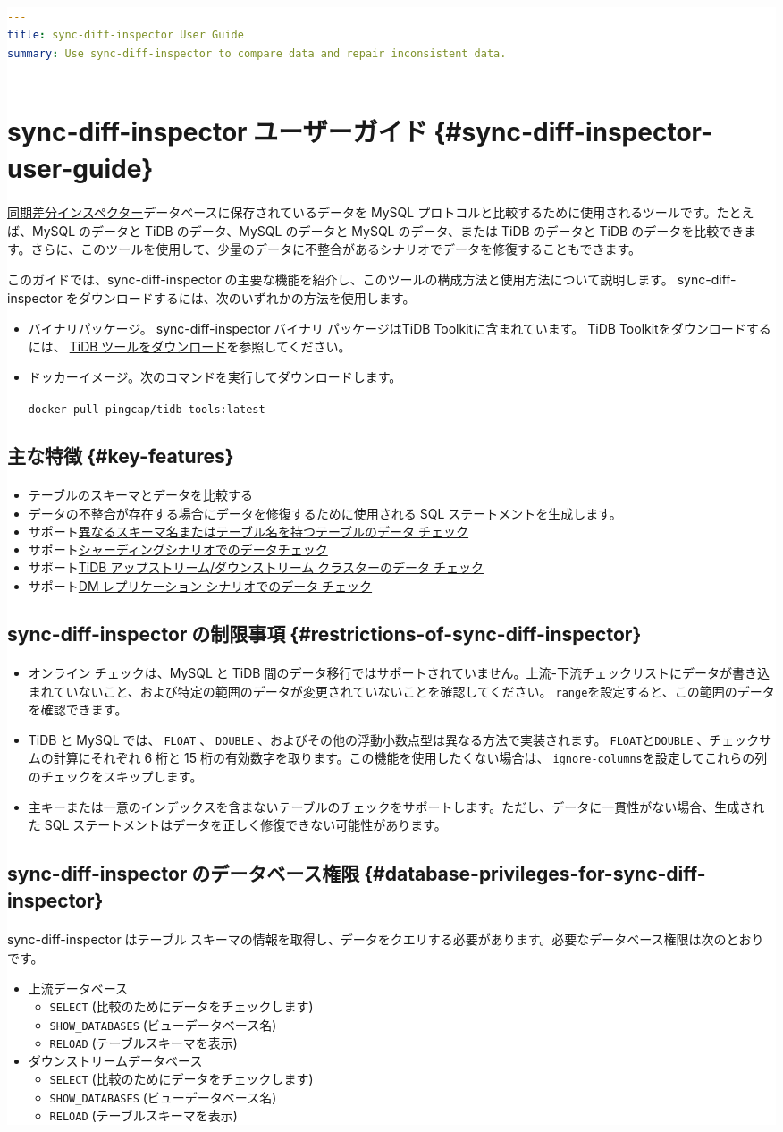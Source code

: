 ```yaml
---
title: sync-diff-inspector User Guide
summary: Use sync-diff-inspector to compare data and repair inconsistent data.
---
```


# sync-diff-inspector ユーザーガイド {#sync-diff-inspector-user-guide}

[同期差分インスペクター](https://github.com/pingcap/tidb-tools/tree/master/sync_diff_inspector)データベースに保存されているデータを MySQL プロトコルと比較するために使用されるツールです。たとえば、MySQL のデータと TiDB のデータ、MySQL のデータと MySQL のデータ、または TiDB のデータと TiDB のデータを比較できます。さらに、このツールを使用して、少量のデータに不整合があるシナリオでデータを修復することもできます。

このガイドでは、sync-diff-inspector の主要な機能を紹介し、このツールの構成方法と使用方法について説明します。 sync-diff-inspector をダウンロードするには、次のいずれかの方法を使用します。

-   バイナリパッケージ。 sync-diff-inspector バイナリ パッケージはTiDB Toolkitに含まれています。 TiDB Toolkitをダウンロードするには、 [TiDB ツールをダウンロード](/download-ecosystem-tools.md)を参照してください。
-   ドッカーイメージ。次のコマンドを実行してダウンロードします。

    ```shell
    docker pull pingcap/tidb-tools:latest
    ```

## 主な特徴 {#key-features}

-   テーブルのスキーマとデータを比較する
-   データの不整合が存在する場合にデータを修復するために使用される SQL ステートメントを生成します。
-   サポート[異なるスキーマ名またはテーブル名を持つテーブルのデータ チェック](/sync-diff-inspector/route-diff.md)
-   サポート[シャーディングシナリオでのデータチェック](/sync-diff-inspector/shard-diff.md)
-   サポート[TiDB アップストリーム/ダウンストリーム クラスターのデータ チェック](/ticdc/ticdc-upstream-downstream-check.md)
-   サポート[DM レプリケーション シナリオでのデータ チェック](/sync-diff-inspector/dm-diff.md)

## sync-diff-inspector の制限事項 {#restrictions-of-sync-diff-inspector}

-   オンライン チェックは、MySQL と TiDB 間のデータ移行ではサポートされていません。上流-下流チェックリストにデータが書き込まれていないこと、および特定の範囲のデータが変更されていないことを確認してください。 `range`を設定すると、この範囲のデータを確認できます。

-   TiDB と MySQL では、 `FLOAT` 、 `DOUBLE` 、およびその他の浮動小数点型は異なる方法で実装されます。 `FLOAT`と`DOUBLE` 、チェックサムの計算にそれぞれ 6 桁と 15 桁の有効数字を取ります。この機能を使用したくない場合は、 `ignore-columns`を設定してこれらの列のチェックをスキップします。

-   主キーまたは一意のインデックスを含まないテーブルのチェックをサポートします。ただし、データに一貫性がない場合、生成された SQL ステートメントはデータを正しく修復できない可能性があります。

## sync-diff-inspector のデータベース権限 {#database-privileges-for-sync-diff-inspector}

sync-diff-inspector はテーブル スキーマの情報を取得し、データをクエリする必要があります。必要なデータベース権限は次のとおりです。

-   上流データベース
    -   `SELECT` (比較のためにデータをチェックします)
    -   `SHOW_DATABASES` (ビューデータベース名)
    -   `RELOAD` (テーブルスキーマを表示)
-   ダウンストリームデータベース
    -   `SELECT` (比較のためにデータをチェックします)
    -   `SHOW_DATABASES` (ビューデータベース名)
    -   `RELOAD` (テーブルスキーマを表示)
